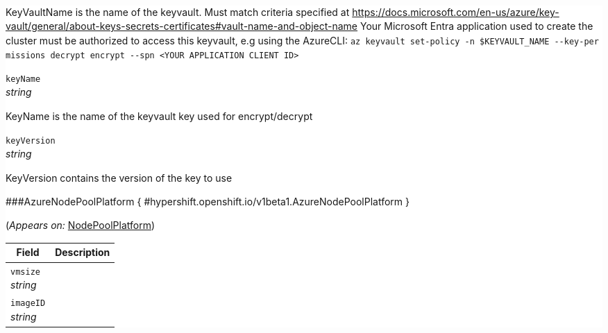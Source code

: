 <p>KeyVaultName is the name of the keyvault. Must match criteria specified at <a href="https://docs.microsoft.com/en-us/azure/key-vault/general/about-keys-secrets-certificates#vault-name-and-object-name">https://docs.microsoft.com/en-us/azure/key-vault/general/about-keys-secrets-certificates#vault-name-and-object-name</a>
Your Microsoft Entra application used to create the cluster must be authorized to access this keyvault, e.g using the AzureCLI:
<code>az keyvault set-policy -n $KEYVAULT_NAME --key-permissions decrypt encrypt --spn &lt;YOUR APPLICATION CLIENT ID&gt;</code></p>
</td>
</tr>
<tr>
<td>
<code>keyName</code></br>
<em>
string
</em>
</td>
<td>
<p>KeyName is the name of the keyvault key used for encrypt/decrypt</p>
</td>
</tr>
<tr>
<td>
<code>keyVersion</code></br>
<em>
string
</em>
</td>
<td>
<p>KeyVersion contains the version of the key to use</p>
</td>
</tr>
</tbody>
</table>
###AzureNodePoolPlatform { #hypershift.openshift.io/v1beta1.AzureNodePoolPlatform }
<p>
(<em>Appears on:</em>
<a href="#hypershift.openshift.io/v1beta1.NodePoolPlatform">NodePoolPlatform</a>)
</p>
<p>
</p>
<table>
<thead>
<tr>
<th>Field</th>
<th>Description</th>
</tr>
</thead>
<tbody>
<tr>
<td>
<code>vmsize</code></br>
<em>
string
</em>
</td>
<td>
</td>
</tr>
<tr>
<td>
<code>imageID</code></br>
<em>
string